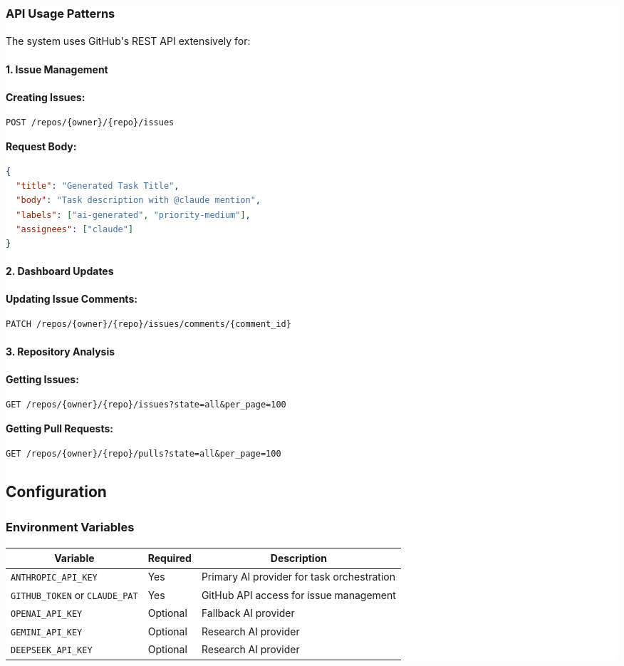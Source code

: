### API Usage Patterns

The system uses GitHub's REST API extensively for:

#### 1. Issue Management

**Creating Issues:**
```http
POST /repos/{owner}/{repo}/issues
```

**Request Body:**
```json
{
  "title": "Generated Task Title",
  "body": "Task description with @claude mention",
  "labels": ["ai-generated", "priority-medium"],
  "assignees": ["claude"]
}
```

#### 2. Dashboard Updates

**Updating Issue Comments:**
```http
PATCH /repos/{owner}/{repo}/issues/comments/{comment_id}
```

#### 3. Repository Analysis

**Getting Issues:**
```http
GET /repos/{owner}/{repo}/issues?state=all&per_page=100
```

**Getting Pull Requests:**
```http
GET /repos/{owner}/{repo}/pulls?state=all&per_page=100
```

## Configuration

### Environment Variables

| Variable | Required | Description |
|----------|----------|-------------|
| `ANTHROPIC_API_KEY` | Yes | Primary AI provider for task orchestration |
| `GITHUB_TOKEN` or `CLAUDE_PAT` | Yes | GitHub API access for issue management |
| `OPENAI_API_KEY` | Optional | Fallback AI provider |
| `GEMINI_API_KEY` | Optional | Research AI provider |
| `DEEPSEEK_API_KEY` | Optional | Research AI provider |
